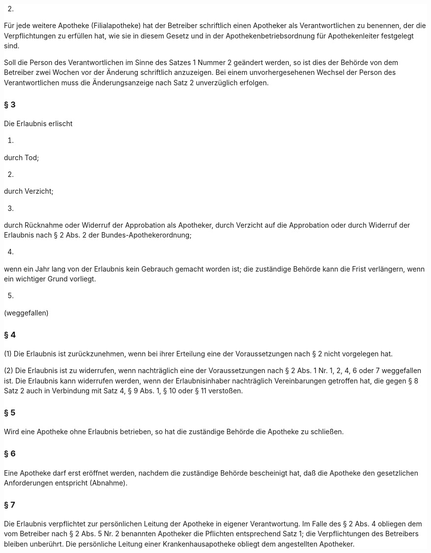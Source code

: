 2.  
Für jede weitere Apotheke (Filialapotheke) hat der Betreiber schriftlich einen Apotheker als Verantwortlichen zu benennen, der die Verpflichtungen zu erfüllen hat, wie sie in diesem Gesetz und in der Apothekenbetriebsordnung für Apothekenleiter festgelegt sind.

Soll die Person des Verantwortlichen im Sinne des Satzes 1 Nummer 2 geändert werden, so ist dies der Behörde von dem Betreiber zwei Wochen vor der Änderung schriftlich anzuzeigen. Bei einem unvorhergesehenen Wechsel der Person des Verantwortlichen muss die Änderungsanzeige nach Satz 2 unverzüglich erfolgen.

### § 3

Die Erlaubnis erlischt

1.  
durch Tod;

2.  
durch Verzicht;

3.  
durch Rücknahme oder Widerruf der Approbation als Apotheker, durch Verzicht auf die Approbation oder durch Widerruf der Erlaubnis nach § 2 Abs. 2 der Bundes-Apothekerordnung;

4.  
wenn ein Jahr lang von der Erlaubnis kein Gebrauch gemacht worden ist; die zuständige Behörde kann die Frist verlängern, wenn ein wichtiger Grund vorliegt.

5.  
(weggefallen)

### § 4

(1) Die Erlaubnis ist zurückzunehmen, wenn bei ihrer Erteilung eine der Voraussetzungen nach § 2 nicht vorgelegen hat.

(2) Die Erlaubnis ist zu widerrufen, wenn nachträglich eine der Voraussetzungen nach § 2 Abs. 1 Nr. 1, 2, 4, 6 oder 7 weggefallen ist. Die Erlaubnis kann widerrufen werden, wenn der Erlaubnisinhaber nachträglich Vereinbarungen getroffen hat, die gegen § 8 Satz 2 auch in Verbindung mit Satz 4, § 9 Abs. 1, § 10 oder § 11 verstoßen.

### § 5

Wird eine Apotheke ohne Erlaubnis betrieben, so hat die zuständige Behörde die Apotheke zu schließen.

### § 6

Eine Apotheke darf erst eröffnet werden, nachdem die zuständige Behörde bescheinigt hat, daß die Apotheke den gesetzlichen Anforderungen entspricht (Abnahme).

### § 7

Die Erlaubnis verpflichtet zur persönlichen Leitung der Apotheke in eigener Verantwortung. Im Falle des § 2 Abs. 4 obliegen dem vom Betreiber nach § 2 Abs. 5 Nr. 2 benannten Apotheker die Pflichten entsprechend Satz 1; die Verpflichtungen des Betreibers bleiben unberührt. Die persönliche Leitung einer Krankenhausapotheke obliegt dem angestellten Apotheker.
